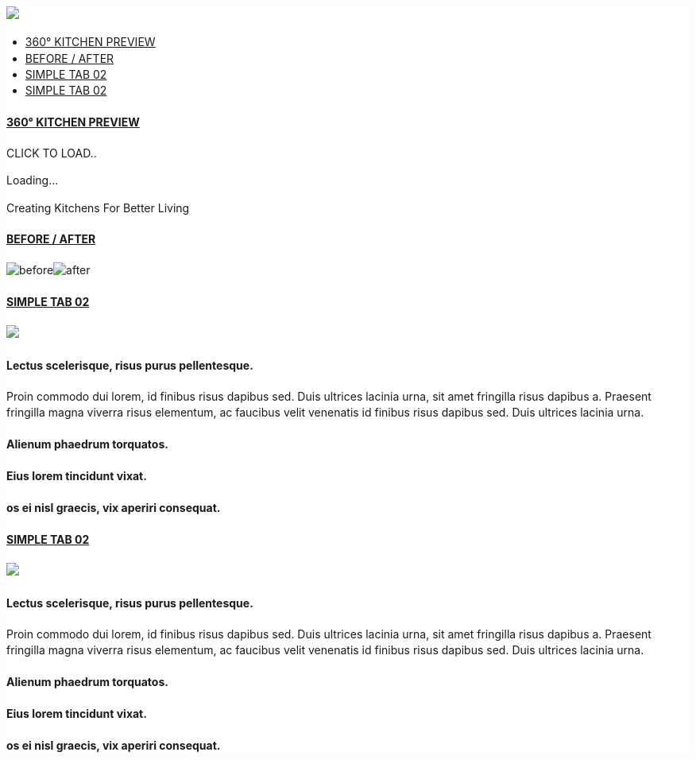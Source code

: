 ![](https://www.argukitchen.useful-pixels.com/wp-content/uploads/2019/03/m_lo.jpg)

- [360° KITCHEN PREVIEW](https://www.argukitchen.useful-pixels.com/#1549301492960-4b134d67-4773)
- [BEFORE / AFTER](https://www.argukitchen.useful-pixels.com/#1549301493123-961cec7b-3619)
- [SIMPLE TAB 02](https://www.argukitchen.useful-pixels.com/#1549301493693-9d59e565-971e)
- [SIMPLE TAB 02](https://www.argukitchen.useful-pixels.com/#1554752013241-4752255a-d34b)

#### [360° KITCHEN PREVIEW](https://www.argukitchen.useful-pixels.com/\#1549301492960-4b134d67-4773)

CLICK TO LOAD..

Loading...

Creating Kitchens For Better Living

#### [BEFORE / AFTER](https://www.argukitchen.useful-pixels.com/\#1549301493123-961cec7b-3619)

![before](https://www.argukitchen.useful-pixels.com/wp-content/uploads/2019/03/mbefore.jpg)![after](https://www.argukitchen.useful-pixels.com/wp-content/uploads/2019/03/mafter.jpg)

#### [SIMPLE TAB 02](https://www.argukitchen.useful-pixels.com/\#1549301493693-9d59e565-971e)

![](https://www.argukitchen.useful-pixels.com/wp-content/uploads/2019/02/argu_logo.png)

#### Lectus scelerisque, risus purus pellentesque.

Proin commodo dui lorem, id finibus risus dapibus sed. Duis ultrices lacinia urna, sit amet fringilla risus dapibus a. Praesent fringilla magna viverra risus elementum, ac faucibus velit venenatis id finibus risus dapibus sed. Duis ultrices lacinia urna.

#### Alienum phaedrum torquatos.

#### Eius lorem tincidunt vixat.

#### os ei nisl graecis, vix aperiri consequat.

#### [SIMPLE TAB 02](https://www.argukitchen.useful-pixels.com/\#1554752013241-4752255a-d34b)

![](https://www.argukitchen.useful-pixels.com/wp-content/uploads/2019/02/argu_logo.png)

#### Lectus scelerisque, risus purus pellentesque.

Proin commodo dui lorem, id finibus risus dapibus sed. Duis ultrices lacinia urna, sit amet fringilla risus dapibus a. Praesent fringilla magna viverra risus elementum, ac faucibus velit venenatis id finibus risus dapibus sed. Duis ultrices lacinia urna.

#### Alienum phaedrum torquatos.

#### Eius lorem tincidunt vixat.

#### os ei nisl graecis, vix aperiri consequat.
